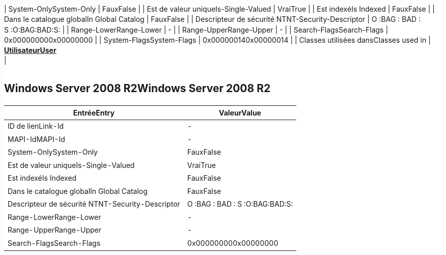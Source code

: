 | <span data-ttu-id="bdca2-215">System-Only</span><span class="sxs-lookup"><span data-stu-id="bdca2-215">System-Only</span></span>            | <span data-ttu-id="bdca2-216">Faux</span><span class="sxs-lookup"><span data-stu-id="bdca2-216">False</span></span>                             |
| <span data-ttu-id="bdca2-217">Est de valeur unique</span><span class="sxs-lookup"><span data-stu-id="bdca2-217">Is-Single-Valued</span></span>       | <span data-ttu-id="bdca2-218">Vrai</span><span class="sxs-lookup"><span data-stu-id="bdca2-218">True</span></span>                              |
| <span data-ttu-id="bdca2-219">Est indexé</span><span class="sxs-lookup"><span data-stu-id="bdca2-219">Is Indexed</span></span>             | <span data-ttu-id="bdca2-220">Faux</span><span class="sxs-lookup"><span data-stu-id="bdca2-220">False</span></span>                             |
| <span data-ttu-id="bdca2-221">Dans le catalogue global</span><span class="sxs-lookup"><span data-stu-id="bdca2-221">In Global Catalog</span></span>      | <span data-ttu-id="bdca2-222">Faux</span><span class="sxs-lookup"><span data-stu-id="bdca2-222">False</span></span>                             |
| <span data-ttu-id="bdca2-223">Descripteur de sécurité NT</span><span class="sxs-lookup"><span data-stu-id="bdca2-223">NT-Security-Descriptor</span></span> | <span data-ttu-id="bdca2-224">O :BAG : BAD : S :</span><span class="sxs-lookup"><span data-stu-id="bdca2-224">O:BAG:BAD:S:</span></span>                      |
| <span data-ttu-id="bdca2-225">Range-Lower</span><span class="sxs-lookup"><span data-stu-id="bdca2-225">Range-Lower</span></span>            | \-                                |
| <span data-ttu-id="bdca2-226">Range-Upper</span><span class="sxs-lookup"><span data-stu-id="bdca2-226">Range-Upper</span></span>            | \-                                |
| <span data-ttu-id="bdca2-227">Search-Flags</span><span class="sxs-lookup"><span data-stu-id="bdca2-227">Search-Flags</span></span>           | <span data-ttu-id="bdca2-228">0x00000000</span><span class="sxs-lookup"><span data-stu-id="bdca2-228">0x00000000</span></span>                        |
| <span data-ttu-id="bdca2-229">System-Flags</span><span class="sxs-lookup"><span data-stu-id="bdca2-229">System-Flags</span></span>           | <span data-ttu-id="bdca2-230">0x00000014</span><span class="sxs-lookup"><span data-stu-id="bdca2-230">0x00000014</span></span>                        |
| <span data-ttu-id="bdca2-231">Classes utilisées dans</span><span class="sxs-lookup"><span data-stu-id="bdca2-231">Classes used in</span></span>        | [<span data-ttu-id="bdca2-232">**Utilisateur**</span><span class="sxs-lookup"><span data-stu-id="bdca2-232">**User**</span></span>](c-user.md)<br/> |



## <a name="windows-server-2008-r2"></a><span data-ttu-id="bdca2-233">Windows Server 2008 R2</span><span class="sxs-lookup"><span data-stu-id="bdca2-233">Windows Server 2008 R2</span></span>



| <span data-ttu-id="bdca2-234">Entrée</span><span class="sxs-lookup"><span data-stu-id="bdca2-234">Entry</span></span> | <span data-ttu-id="bdca2-235">Valeur</span><span class="sxs-lookup"><span data-stu-id="bdca2-235">Value</span></span> |
|------------------------|-----------------------------------|
| <span data-ttu-id="bdca2-236">ID de lien</span><span class="sxs-lookup"><span data-stu-id="bdca2-236">Link-Id</span></span>                | \-                                |
| <span data-ttu-id="bdca2-237">MAPI-Id</span><span class="sxs-lookup"><span data-stu-id="bdca2-237">MAPI-Id</span></span>                | \-                                |
| <span data-ttu-id="bdca2-238">System-Only</span><span class="sxs-lookup"><span data-stu-id="bdca2-238">System-Only</span></span>            | <span data-ttu-id="bdca2-239">Faux</span><span class="sxs-lookup"><span data-stu-id="bdca2-239">False</span></span>                             |
| <span data-ttu-id="bdca2-240">Est de valeur unique</span><span class="sxs-lookup"><span data-stu-id="bdca2-240">Is-Single-Valued</span></span>       | <span data-ttu-id="bdca2-241">Vrai</span><span class="sxs-lookup"><span data-stu-id="bdca2-241">True</span></span>                              |
| <span data-ttu-id="bdca2-242">Est indexé</span><span class="sxs-lookup"><span data-stu-id="bdca2-242">Is Indexed</span></span>             | <span data-ttu-id="bdca2-243">Faux</span><span class="sxs-lookup"><span data-stu-id="bdca2-243">False</span></span>                             |
| <span data-ttu-id="bdca2-244">Dans le catalogue global</span><span class="sxs-lookup"><span data-stu-id="bdca2-244">In Global Catalog</span></span>      | <span data-ttu-id="bdca2-245">Faux</span><span class="sxs-lookup"><span data-stu-id="bdca2-245">False</span></span>                             |
| <span data-ttu-id="bdca2-246">Descripteur de sécurité NT</span><span class="sxs-lookup"><span data-stu-id="bdca2-246">NT-Security-Descriptor</span></span> | <span data-ttu-id="bdca2-247">O :BAG : BAD : S :</span><span class="sxs-lookup"><span data-stu-id="bdca2-247">O:BAG:BAD:S:</span></span>                      |
| <span data-ttu-id="bdca2-248">Range-Lower</span><span class="sxs-lookup"><span data-stu-id="bdca2-248">Range-Lower</span></span>            | \-                                |
| <span data-ttu-id="bdca2-249">Range-Upper</span><span class="sxs-lookup"><span data-stu-id="bdca2-249">Range-Upper</span></span>            | \-                                |
| <span data-ttu-id="bdca2-250">Search-Flags</span><span class="sxs-lookup"><span data-stu-id="bdca2-250">Search-Flags</span></span>           | <span data-ttu-id="bdca2-251">0x00000000</span><span class="sxs-lookup"><span data-stu-id="bdca2-251">0x00000000</span></span>                        |